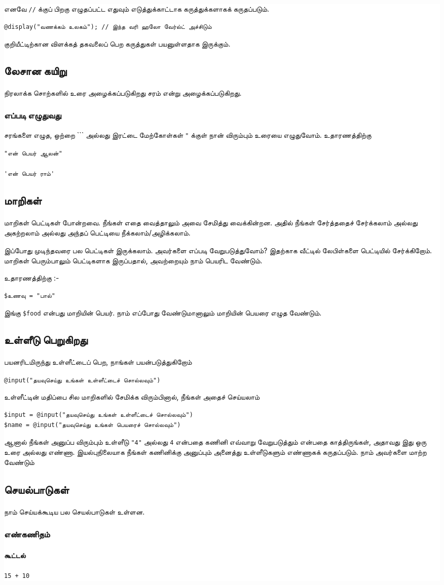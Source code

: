 எனவே `//` க்குப் பிறகு எழுதப்பட்ட எதுவும் எடுத்துக்காட்டாக கருத்துக்களாகக் கருதப்படும்.
```
@display("வணக்கம் உலகம்"); // இந்த வரி ஹலோ வேர்ல்ட் அச்சிடும்
```
குறியீட்டிற்கான விளக்கத் தகவலைப் பெற கருத்துகள் பயனுள்ளதாக இருக்கும்.

## லேசான கயிறு
நிரலாக்க சொற்களில் உரை அழைக்கப்படுகிறது சரம் என்று அழைக்கப்படுகிறது.

### எப்படி எழுதுவது
சரங்களை எழுத, ஒற்றை ``` அல்லது இரட்டை மேற்கோள்கள் `"` க்குள் நான் விரும்பும் உரையை எழுதுவோம்.
உதாரணத்திற்கு
```
"என் பெயர் ஆலன்"

'என் பெயர் ராம்'
```

## மாறிகள்
மாறிகள் பெட்டிகள் போன்றவை. நீங்கள் எதை வைத்தாலும் அவை சேமித்து வைக்கின்றன. அதில் நீங்கள் சேர்த்ததைச் சேர்க்கலாம் அல்லது அகற்றலாம் அல்லது அந்தப் பெட்டியை நீக்கலாம்/அழிக்கலாம்.

இப்போது முடிந்தவரை பல பெட்டிகள் இருக்கலாம். அவர்களை எப்படி வேறுபடுத்துவோம்? இதற்காக வீட்டில் லேபிள்களை பெட்டியில் சேர்க்கிறோம். மாறிகள் பெரும்பாலும் பெட்டிகளாக இருப்பதால், அவற்றையும் நாம் பெயரிட வேண்டும்.

உதாரணத்திற்கு :-
```
$உணவு = "பால்"
```
இங்கு `$food` என்பது மாறியின் பெயர். நாம் எப்போது வேண்டுமானாலும் மாறியின் பெயரை எழுத வேண்டும்.

## உள்ளீடு பெறுகிறது
பயனரிடமிருந்து உள்ளீட்டைப் பெற, நாங்கள் பயன்படுத்துகிறோம்
```
@input("தயவுசெய்து உங்கள் உள்ளீட்டைச் சொல்லவும்")
```

உள்ளீட்டின் மதிப்பை சில மாறிகளில் சேமிக்க விரும்பினால், நீங்கள் அதைச் செய்யலாம்

```
$input = @input("தயவுசெய்து உங்கள் உள்ளீட்டைச் சொல்லவும்")
$name = @input("தயவுசெய்து உங்கள் பெயரைச் சொல்லவும்")
```

ஆனால் நீங்கள் அனுப்ப விரும்பும் உள்ளீடு `"4"` அல்லது `4` என்பதை கணினி எவ்வாறு வேறுபடுத்தும் என்பதை காத்திருங்கள், அதாவது இது ஒரு உரை அல்லது எண்ணா. இயல்புநிலையாக நீங்கள் கணினிக்கு அனுப்பும் அனைத்து உள்ளீடுகளும் எண்ணாகக் கருதப்படும். நாம் அவர்களை மாற்ற வேண்டும்

## செயல்பாடுகள்
நாம் செய்யக்கூடிய பல செயல்பாடுகள் உள்ளன.
### எண்கணிதம்
#### கூட்டல்
```
15 + 10
```
